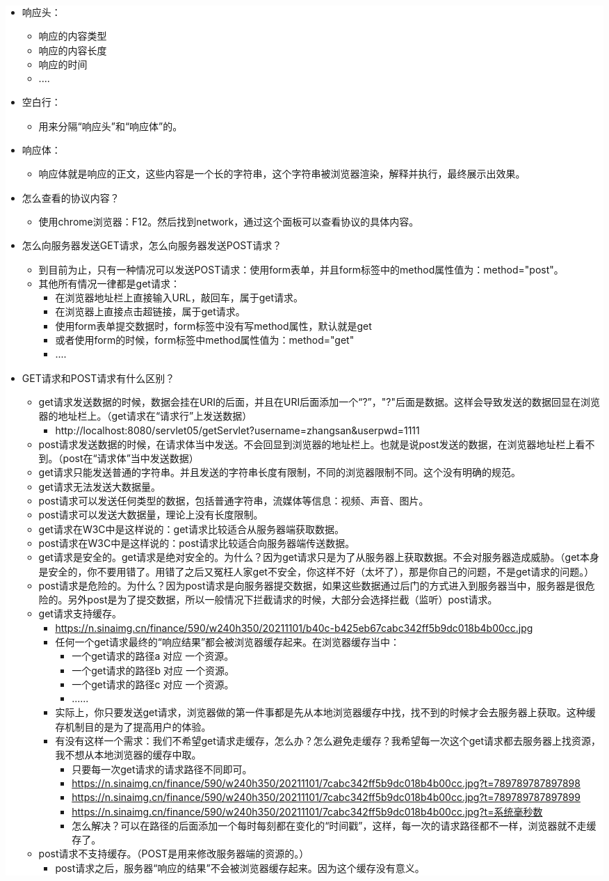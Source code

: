   - 响应头：
    
    - 响应的内容类型
    - 响应的内容长度
    - 响应的时间
    - ....
  
  - 空白行：
    
    - 用来分隔“响应头”和“响应体”的。
  
  - 响应体：
    
    - 响应体就是响应的正文，这些内容是一个长的字符串，这个字符串被浏览器渲染，解释并执行，最终展示出效果。

- 怎么查看的协议内容？
  
  - 使用chrome浏览器：F12。然后找到network，通过这个面板可以查看协议的具体内容。

- 怎么向服务器发送GET请求，怎么向服务器发送POST请求？
  
  - 到目前为止，只有一种情况可以发送POST请求：使用form表单，并且form标签中的method属性值为：method="post"。
  - 其他所有情况一律都是get请求：
    - 在浏览器地址栏上直接输入URL，敲回车，属于get请求。
    - 在浏览器上直接点击超链接，属于get请求。
    - 使用form表单提交数据时，form标签中没有写method属性，默认就是get
    - 或者使用form的时候，form标签中method属性值为：method="get"
    - ....

- GET请求和POST请求有什么区别？
  
  - get请求发送数据的时候，数据会挂在URI的后面，并且在URI后面添加一个“?”，"?"后面是数据。这样会导致发送的数据回显在浏览器的地址栏上。（get请求在“请求行”上发送数据）
    - http://localhost:8080/servlet05/getServlet?username=zhangsan&userpwd=1111
  - post请求发送数据的时候，在请求体当中发送。不会回显到浏览器的地址栏上。也就是说post发送的数据，在浏览器地址栏上看不到。（post在“请求体”当中发送数据）
  - get请求只能发送普通的字符串。并且发送的字符串长度有限制，不同的浏览器限制不同。这个没有明确的规范。
  - get请求无法发送大数据量。
  - post请求可以发送任何类型的数据，包括普通字符串，流媒体等信息：视频、声音、图片。
  - post请求可以发送大数据量，理论上没有长度限制。
  - get请求在W3C中是这样说的：get请求比较适合从服务器端获取数据。
  - post请求在W3C中是这样说的：post请求比较适合向服务器端传送数据。
  - get请求是安全的。get请求是绝对安全的。为什么？因为get请求只是为了从服务器上获取数据。不会对服务器造成威胁。（get本身是安全的，你不要用错了。用错了之后又冤枉人家get不安全，你这样不好（太坏了），那是你自己的问题，不是get请求的问题。）
  - post请求是危险的。为什么？因为post请求是向服务器提交数据，如果这些数据通过后门的方式进入到服务器当中，服务器是很危险的。另外post是为了提交数据，所以一般情况下拦截请求的时候，大部分会选择拦截（监听）post请求。
  - get请求支持缓存。
    - https://n.sinaimg.cn/finance/590/w240h350/20211101/b40c-b425eb67cabc342ff5b9dc018b4b00cc.jpg
    - 任何一个get请求最终的“响应结果”都会被浏览器缓存起来。在浏览器缓存当中：
      - 一个get请求的路径a  对应  一个资源。
      - 一个get请求的路径b  对应  一个资源。
      - 一个get请求的路径c  对应  一个资源。
      - ......
    - 实际上，你只要发送get请求，浏览器做的第一件事都是先从本地浏览器缓存中找，找不到的时候才会去服务器上获取。这种缓存机制目的是为了提高用户的体验。
    - 有没有这样一个需求：我们不希望get请求走缓存，怎么办？怎么避免走缓存？我希望每一次这个get请求都去服务器上找资源，我不想从本地浏览器的缓存中取。
      - 只要每一次get请求的请求路径不同即可。
      - https://n.sinaimg.cn/finance/590/w240h350/20211101/7cabc342ff5b9dc018b4b00cc.jpg?t=789789787897898
      - https://n.sinaimg.cn/finance/590/w240h350/20211101/7cabc342ff5b9dc018b4b00cc.jpg?t=789789787897899
      - https://n.sinaimg.cn/finance/590/w240h350/20211101/7cabc342ff5b9dc018b4b00cc.jpg?t=系统毫秒数
      - 怎么解决？可以在路径的后面添加一个每时每刻都在变化的“时间戳”，这样，每一次的请求路径都不一样，浏览器就不走缓存了。
  - post请求不支持缓存。（POST是用来修改服务器端的资源的。）
    - post请求之后，服务器“响应的结果”不会被浏览器缓存起来。因为这个缓存没有意义。
